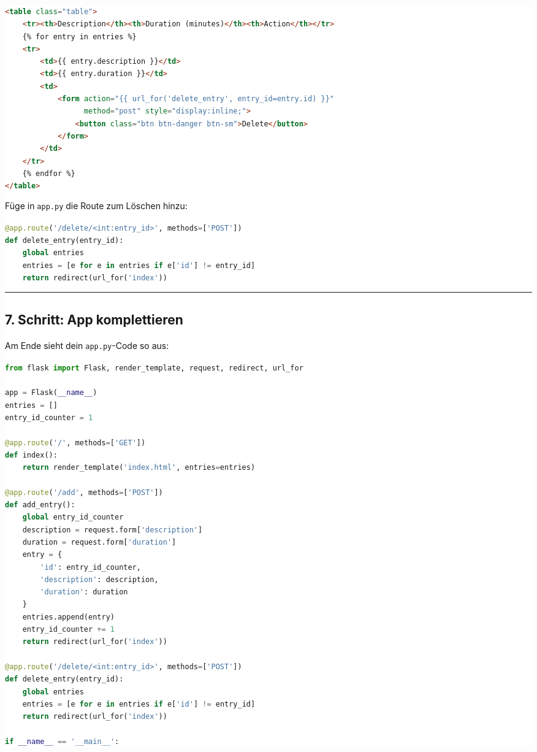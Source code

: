 ```html
<table class="table">
    <tr><th>Description</th><th>Duration (minutes)</th><th>Action</th></tr>
    {% for entry in entries %}
    <tr>
        <td>{{ entry.description }}</td>
        <td>{{ entry.duration }}</td>
        <td>
            <form action="{{ url_for('delete_entry', entry_id=entry.id) }}"
                  method="post" style="display:inline;">
                <button class="btn btn-danger btn-sm">Delete</button>
            </form>
        </td>
    </tr>
    {% endfor %}
</table>
```

Füge in `app.py` die Route zum Löschen hinzu:

```python
@app.route('/delete/<int:entry_id>', methods=['POST'])
def delete_entry(entry_id):
    global entries
    entries = [e for e in entries if e['id'] != entry_id]
    return redirect(url_for('index'))
```

---

## 7. Schritt: App komplettieren

Am Ende sieht dein `app.py`-Code so aus:

```python
from flask import Flask, render_template, request, redirect, url_for

app = Flask(__name__)
entries = []
entry_id_counter = 1

@app.route('/', methods=['GET'])
def index():
    return render_template('index.html', entries=entries)

@app.route('/add', methods=['POST'])
def add_entry():
    global entry_id_counter
    description = request.form['description']
    duration = request.form['duration']
    entry = {
        'id': entry_id_counter,
        'description': description,
        'duration': duration
    }
    entries.append(entry)
    entry_id_counter += 1
    return redirect(url_for('index'))

@app.route('/delete/<int:entry_id>', methods=['POST'])
def delete_entry(entry_id):
    global entries
    entries = [e for e in entries if e['id'] != entry_id]
    return redirect(url_for('index'))

if __name__ == '__main__':
```